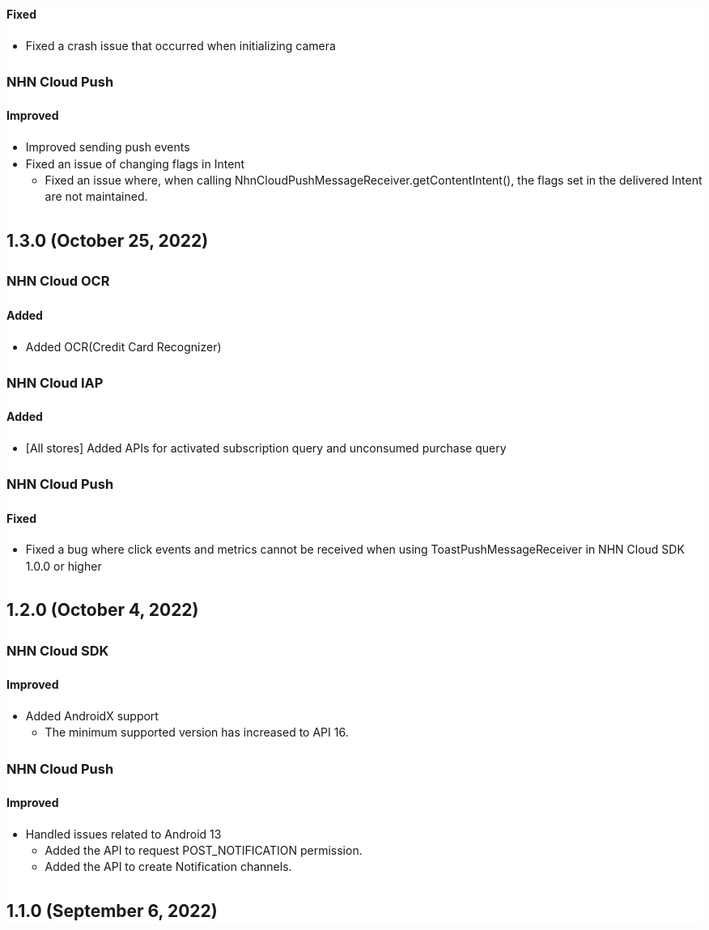 #### Fixed

* Fixed a crash issue that occurred when initializing camera

### NHN Cloud Push

#### Improved

* Improved sending push events
* Fixed an issue of changing flags in Intent
    * Fixed an issue where, when calling NhnCloudPushMessageReceiver.getContentIntent(), the flags set in the delivered Intent are not maintained.

## 1.3.0 (October 25, 2022)

### NHN Cloud OCR

#### Added

* Added OCR(Credit Card Recognizer)

### NHN Cloud IAP

#### Added

* [All stores] Added APIs for activated subscription query and unconsumed purchase query

### NHN Cloud Push

#### Fixed

* Fixed a bug where click events and metrics cannot be received when using ToastPushMessageReceiver in NHN Cloud SDK 1.0.0 or higher

## 1.2.0 (October 4, 2022)

### NHN Cloud SDK

#### Improved

* Added AndroidX support
    * The minimum supported version has increased to API 16.

### NHN Cloud Push

#### Improved

* Handled issues related to Android 13
    * Added the API to request POST_NOTIFICATION permission.
    * Added the API to create Notification channels.  

## 1.1.0 (September 6, 2022)
